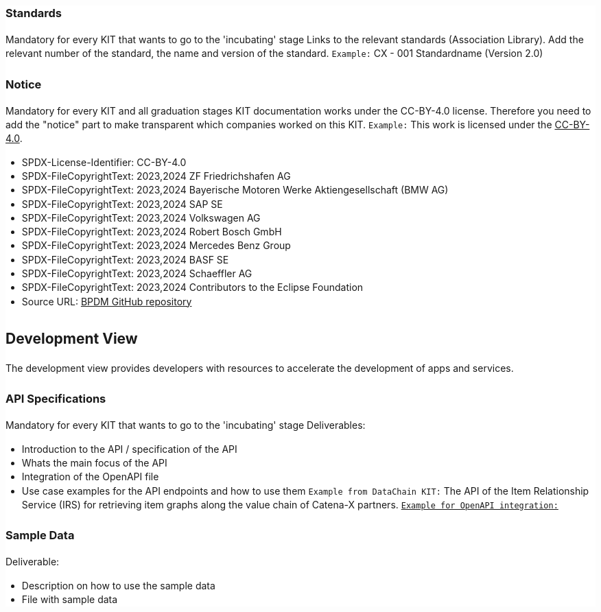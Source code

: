 ### Standards

Mandatory for every KIT that wants to go to the 'incubating' stage
Links to the relevant standards (Association Library). Add the relevant number of the standard, the name and version of the standard.
`Example:`
CX - 001 Standardname (Version 2.0)

### Notice

Mandatory for every KIT and all graduation stages
KIT documentation works under the CC-BY-4.0 license. Therefore you need to add the "notice" part to make transparent which companies worked on this KIT.
`Example:`
This work is licensed under the [CC-BY-4.0](https://creativecommons.org/licenses/by/4.0/legalcode).

- SPDX-License-Identifier: CC-BY-4.0
- SPDX-FileCopyrightText: 2023,2024 ZF Friedrichshafen AG
- SPDX-FileCopyrightText: 2023,2024 Bayerische Motoren Werke Aktiengesellschaft (BMW AG)
- SPDX-FileCopyrightText: 2023,2024 SAP SE
- SPDX-FileCopyrightText: 2023,2024 Volkswagen AG
- SPDX-FileCopyrightText: 2023,2024 Robert Bosch GmbH
- SPDX-FileCopyrightText: 2023,2024 Mercedes Benz Group
- SPDX-FileCopyrightText: 2023,2024 BASF SE
- SPDX-FileCopyrightText: 2023,2024 Schaeffler AG
- SPDX-FileCopyrightText: 2023,2024 Contributors to the Eclipse Foundation
- Source URL: [BPDM GitHub repository](https://github.com/eclipse-tractusx/bpdm)

## Development View

The development view provides developers with resources to accelerate the development of apps and services.

### API Specifications

Mandatory for every KIT that wants to go to the 'incubating' stage
Deliverables:

- Introduction to the API / specification of the API
- Whats the main focus of the API
- Integration of the OpenAPI file
- Use case examples for the API endpoints and how to use them
`Example from DataChain KIT:` The API of the Item Relationship Service (IRS) for retrieving item graphs along the value chain of Catena-X partners.
[`Example for OpenAPI integration:`](/docs-kits/kits/Business%20Partner%20Kit/Software%20Development%20View/Pool%20Api/business-partner-data-management-pool)

### Sample Data

Deliverable:

- Description on how to use the sample data
- File with sample data
